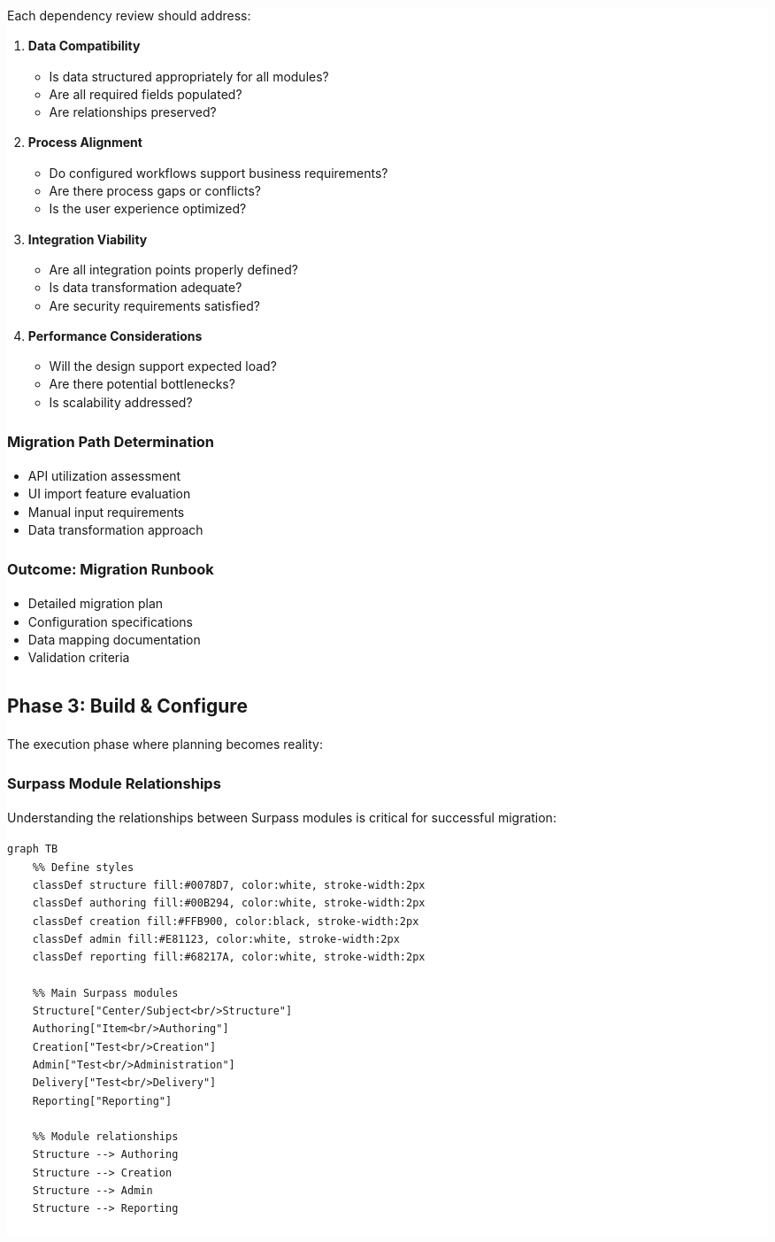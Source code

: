 Each dependency review should address:

1. **Data Compatibility**
   - Is data structured appropriately for all modules?
   - Are all required fields populated?
   - Are relationships preserved?

2. **Process Alignment**
   - Do configured workflows support business requirements?
   - Are there process gaps or conflicts?
   - Is the user experience optimized?

3. **Integration Viability**
   - Are all integration points properly defined?
   - Is data transformation adequate?
   - Are security requirements satisfied?

4. **Performance Considerations**
   - Will the design support expected load?
   - Are there potential bottlenecks?
   - Is scalability addressed?

### Migration Path Determination
- API utilization assessment
- UI import feature evaluation
- Manual input requirements
- Data transformation approach

### Outcome: Migration Runbook
- Detailed migration plan
- Configuration specifications
- Data mapping documentation
- Validation criteria

## Phase 3: Build & Configure

The execution phase where planning becomes reality:

### Surpass Module Relationships

Understanding the relationships between Surpass modules is critical for successful migration:

```mermaid
graph TB
    %% Define styles
    classDef structure fill:#0078D7, color:white, stroke-width:2px
    classDef authoring fill:#00B294, color:white, stroke-width:2px
    classDef creation fill:#FFB900, color:black, stroke-width:2px
    classDef admin fill:#E81123, color:white, stroke-width:2px
    classDef reporting fill:#68217A, color:white, stroke-width:2px
    
    %% Main Surpass modules
    Structure["Center/Subject<br/>Structure"]
    Authoring["Item<br/>Authoring"]
    Creation["Test<br/>Creation"]
    Admin["Test<br/>Administration"]
    Delivery["Test<br/>Delivery"]
    Reporting["Reporting"]
    
    %% Module relationships
    Structure --> Authoring
    Structure --> Creation
    Structure --> Admin
    Structure --> Reporting
    
```